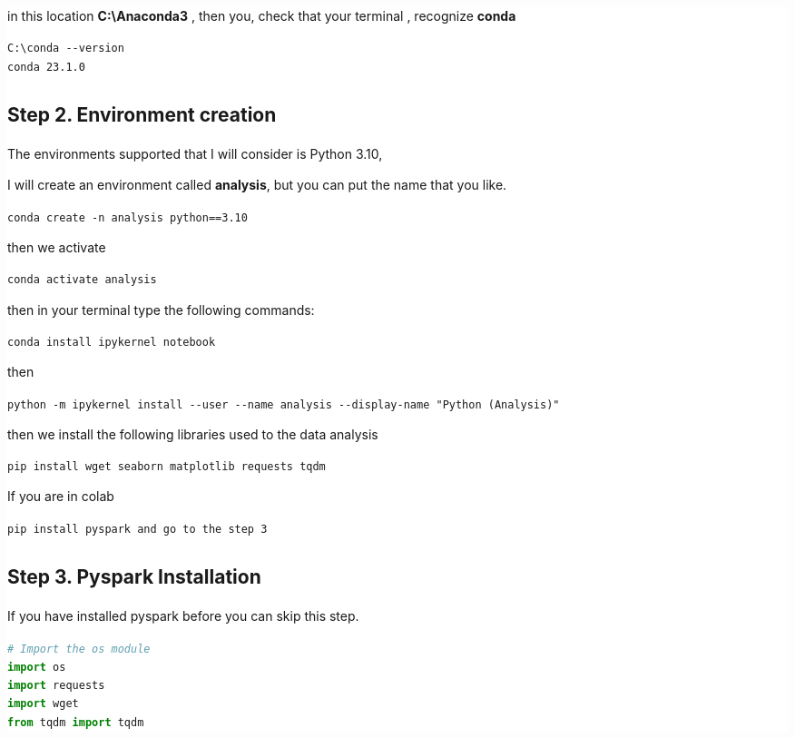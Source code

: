 in this location **C:\Anaconda3** , then you, check that your terminal , recognize **conda**

```
C:\conda --version
conda 23.1.0
```

## Step 2. Environment creation

The environments supported that I will consider is Python 3.10,

I will create an environment called **analysis**, but you can put the name that you like.

```
conda create -n analysis python==3.10
```

then we activate

```
conda activate analysis
```

then in your terminal type the following commands:

```
conda install ipykernel notebook
```

then

```
python -m ipykernel install --user --name analysis --display-name "Python (Analysis)"
```

then we install the following libraries used to the data analysis

```
pip install wget seaborn matplotlib requests tqdm
```

If you are in colab

```
pip install pyspark and go to the step 3
```




## Step 3. Pyspark Installation

If you have installed pyspark before you can skip this step.



```python
# Import the os module
import os
import requests
import wget
from tqdm import tqdm
```

